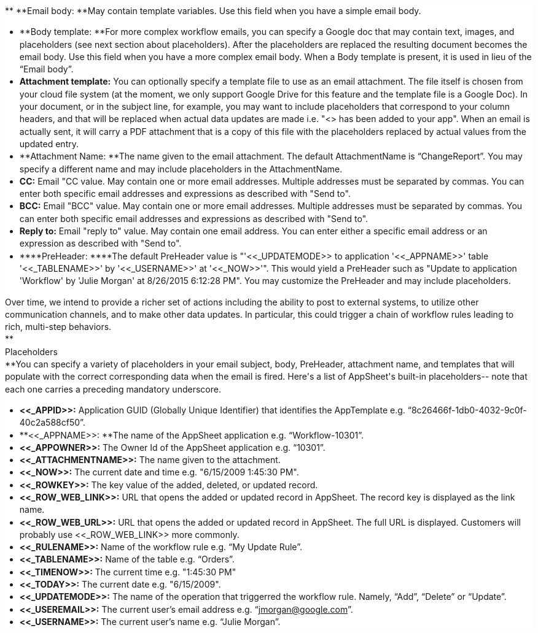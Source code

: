** **Email body: **May contain template variables. Use this field when you have a simple email body.

  * **Body template: **For more complex workflow emails, you can specify a Google doc that may contain text, images, and placeholders (see next section about placeholders). After the placeholders are replaced the resulting document becomes the email body. Use this field when you have a more complex email body. When a Body template is present, it is used in lieu of the “Email body”.
  * **Attachment template:** You can optionally specify a template file to use as an email attachment. The file itself is chosen from your cloud file system (at the moment, we only support Google Drive for this feature and the template file is a Google Doc). In your document, or in the subject line, for example, you may want to include placeholders that correspond to your column headers, and that will be replaced when actual data updates are made i.e. "<<CustomerName>> has been added to your app". When an email is actually sent, it will carry a PDF attachment that is a copy of this file with the placeholders replaced by actual values from the updated entry.
  * **Attachment Name: **The name given to the email attachment. The default AttachmentName is “ChangeReport”. You may specify a different name and may include placeholders in the AttachmentName.
  * **CC:** Email "CC value. May contain one or more email addresses. Multiple addresses must be separated by commas. You can enter both specific email addresses and expressions as described with "Send to". 
  * **BCC:** Email "BCC" value. May contain one or more email addresses. Multiple addresses must be separated by commas. You can enter both specific email addresses and expressions as described with "Send to". 
  * **Reply to:** Email "reply to" value. May contain one email address. You can enter either a specific email address or an expression as described with "Send to". 
  * ****PreHeader: ****The default PreHeader value is "'<<_UPDATEMODE>> to application '<<_APPNAME>>' table '<<_TABLENAME>>' by '<<_USERNAME>>' at '<<_NOW>>'". This would yield a PreHeader such as "Update to application 'Workflow' by 'Julie Morgan' at 8/26/2015 6:12:28 PM". You may customize the PreHeader and may include placeholders.   

Over time, we intend to provide a richer set of actions including the ability
to post to external systems, to utilize other communication channels, and to
make other data updates. In particular, this could trigger a chain of workflow
rules leading to rich, multi-step behaviors.  
**  
Placeholders  
**You can specify a variety of placeholders in your email subject, body, PreHeader, attachment name, and templates that will populate with the correct corresponding data when the email is fired. Here's a list of AppSheet's built-in placeholders-- note that each one carries a preceding mandatory underscore. 

  * **<<_APPID>>:** Application GUID (Globally Unique Identifier) that identifies the AppTemplate e.g. “8c26466f-1db0-4032-9c0f-40c2a588cf50”.
  * **<<_APPNAME>>: **The name of the AppSheet application e.g. “Workflow-10301”.
  * **<<_APPOWNER>>:** The Owner Id of the AppSheet application e.g. “10301”.
  * **<<_ATTACHMENTNAME>>:** The name given to the attachment.
  * **<<_NOW>>:** The current date and time e.g. "6/15/2009 1:45:30 PM".
  * **<<_ROWKEY>>:** The key value of the added, deleted, or updated record.
  * **<<_ROW_WEB_LINK>>:** URL that opens the added or updated record in AppSheet. The record key is displayed as the link name.
  * **<<_ROW_WEB_URL>>:** URL that opens the added or updated record in AppSheet. The full URL is displayed. Customers will probably use <<_ROW_WEB_LINK>> more commonly.
  * **<<_RULENAME>>:** Name of the workflow rule e.g. “My Update Rule”.
  * **<<_TABLENAME>>:** Name of the table e.g. “Orders”.
  * **<<_TIMENOW>>:** The current time e.g. "1:45:30 PM"
  * **<<_TODAY>>:** The current date e.g. "6/15/2009".
  * **<<_UPDATEMODE>>:** The name of the operation that triggerred the workflow rule. Namely, “Add”, “Delete” or “Update”.
  * **<<_USEREMAIL>>:** The current user’s email address e.g. “jmorgan@google.com”.
  * **<<_USERNAME>>:** The current user’s name e.g. “Julie Morgan”.
